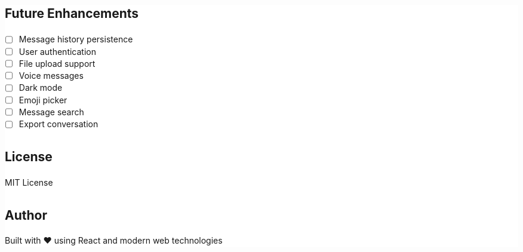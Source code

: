 ## Future Enhancements

- [ ] Message history persistence
- [ ] User authentication
- [ ] File upload support
- [ ] Voice messages
- [ ] Dark mode
- [ ] Emoji picker
- [ ] Message search
- [ ] Export conversation

## License

MIT License

## Author

Built with ❤️ using React and modern web technologies

